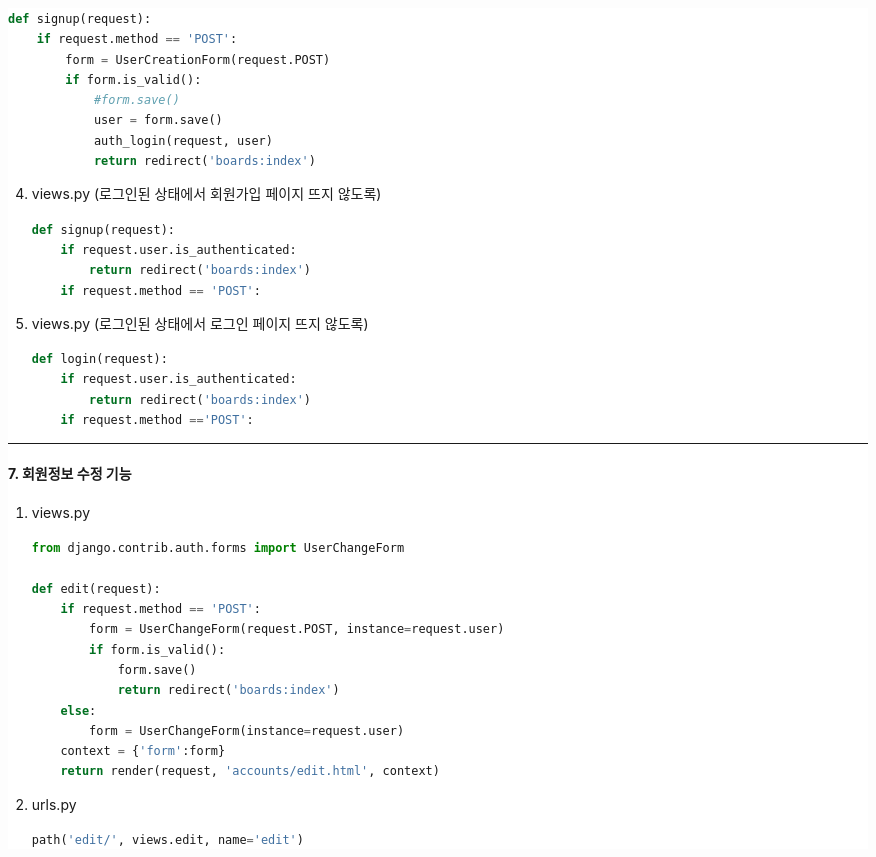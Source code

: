    ```python
   def signup(request):
       if request.method == 'POST':
           form = UserCreationForm(request.POST)
           if form.is_valid():
               #form.save()
               user = form.save()
               auth_login(request, user)
               return redirect('boards:index')
   ```

4. views.py (로그인된 상태에서 회원가입 페이지 뜨지 않도록)

   ```python
   def signup(request):
       if request.user.is_authenticated:
           return redirect('boards:index')
       if request.method == 'POST':
   ```

5. views.py (로그인된 상태에서 로그인 페이지 뜨지 않도록)

   ```python
   def login(request):
       if request.user.is_authenticated:
           return redirect('boards:index')
       if request.method =='POST':
   ```

-----



#### 7. 회원정보 수정 기능

1. views.py

   ```python
   from django.contrib.auth.forms import UserChangeForm
   
   def edit(request):
       if request.method == 'POST':
           form = UserChangeForm(request.POST, instance=request.user)
           if form.is_valid():
               form.save()
               return redirect('boards:index')
       else:
           form = UserChangeForm(instance=request.user)
       context = {'form':form}
       return render(request, 'accounts/edit.html', context)
   ```

2. urls.py

   ```python
   path('edit/', views.edit, name='edit')
   ```
